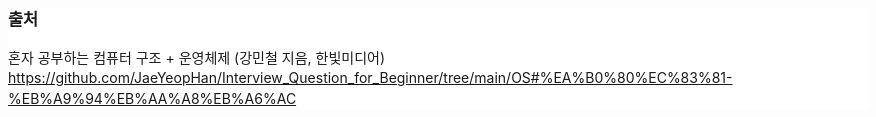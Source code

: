 ### 출처
혼자 공부하는 컴퓨터 구조 + 운영체제 (강민철 지음, 한빛미디어)<br>
https://github.com/JaeYeopHan/Interview_Question_for_Beginner/tree/main/OS#%EA%B0%80%EC%83%81-%EB%A9%94%EB%AA%A8%EB%A6%AC<br>
